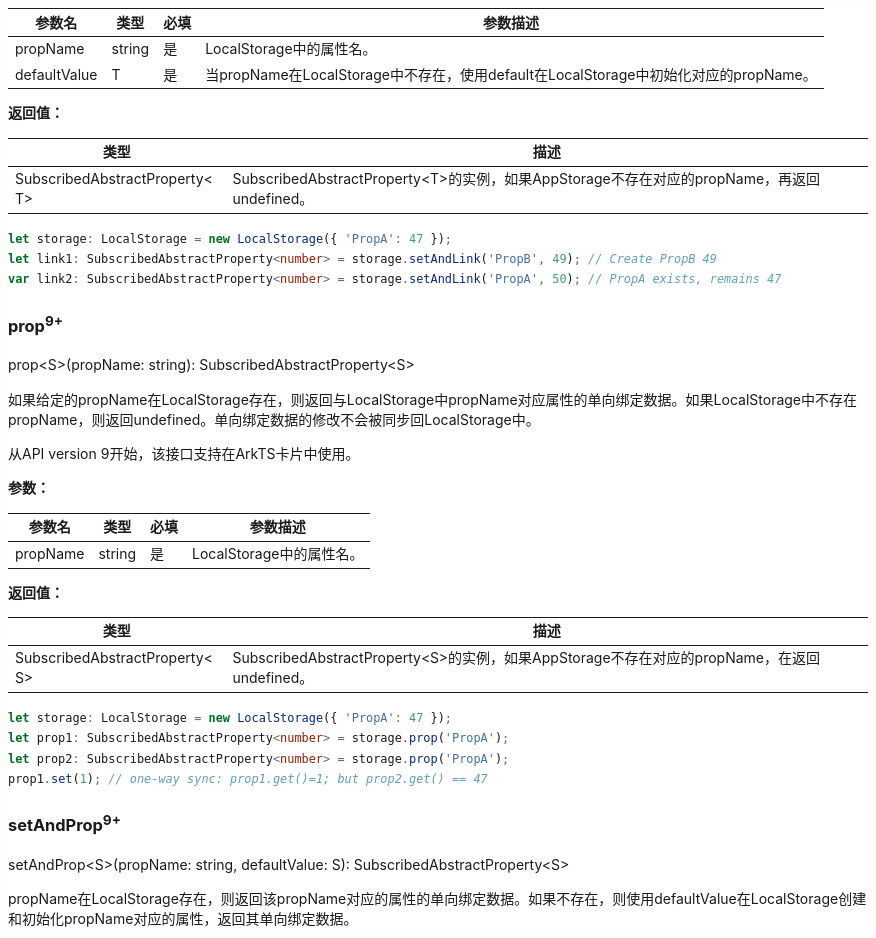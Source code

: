 | 参数名          | 类型     | 必填   | 参数描述                                     |
| ------------ | ------ | ---- | ---------------------------------------- |
| propName     | string | 是    | LocalStorage中的属性名。                       |
| defaultValue | T      | 是    | 当propName在LocalStorage中不存在，使用default在LocalStorage中初始化对应的propName。 |

**返回值：**

| 类型                                  | 描述                                       |
| ----------------------------------- | ---------------------------------------- |
| SubscribedAbstractProperty&lt;T&gt; | SubscribedAbstractProperty&lt;T&gt;的实例，如果AppStorage不存在对应的propName，再返回undefined。 |


```ts
let storage: LocalStorage = new LocalStorage({ 'PropA': 47 });
let link1: SubscribedAbstractProperty<number> = storage.setAndLink('PropB', 49); // Create PropB 49
var link2: SubscribedAbstractProperty<number> = storage.setAndLink('PropA', 50); // PropA exists, remains 47
```


### prop<sup>9+</sup>

prop&lt;S&gt;(propName: string): SubscribedAbstractProperty&lt;S&gt;

如果给定的propName在LocalStorage存在，则返回与LocalStorage中propName对应属性的单向绑定数据。如果LocalStorage中不存在propName，则返回undefined。单向绑定数据的修改不会被同步回LocalStorage中。

从API version 9开始，该接口支持在ArkTS卡片中使用。

**参数：**

| 参数名      | 类型     | 必填   | 参数描述               |
| -------- | ------ | ---- | ------------------ |
| propName | string | 是    | LocalStorage中的属性名。 |

**返回值：**

| 类型                                  | 描述                                       |
| ----------------------------------- | ---------------------------------------- |
| SubscribedAbstractProperty&lt;S&gt; | SubscribedAbstractProperty&lt;S&gt;的实例，如果AppStorage不存在对应的propName，在返回undefined。 |


```ts
let storage: LocalStorage = new LocalStorage({ 'PropA': 47 });
let prop1: SubscribedAbstractProperty<number> = storage.prop('PropA');
let prop2: SubscribedAbstractProperty<number> = storage.prop('PropA');
prop1.set(1); // one-way sync: prop1.get()=1; but prop2.get() == 47
```


### setAndProp<sup>9+</sup>

setAndProp&lt;S&gt;(propName: string, defaultValue: S): SubscribedAbstractProperty&lt;S&gt;

propName在LocalStorage存在，则返回该propName对应的属性的单向绑定数据。如果不存在，则使用defaultValue在LocalStorage创建和初始化propName对应的属性，返回其单向绑定数据。
